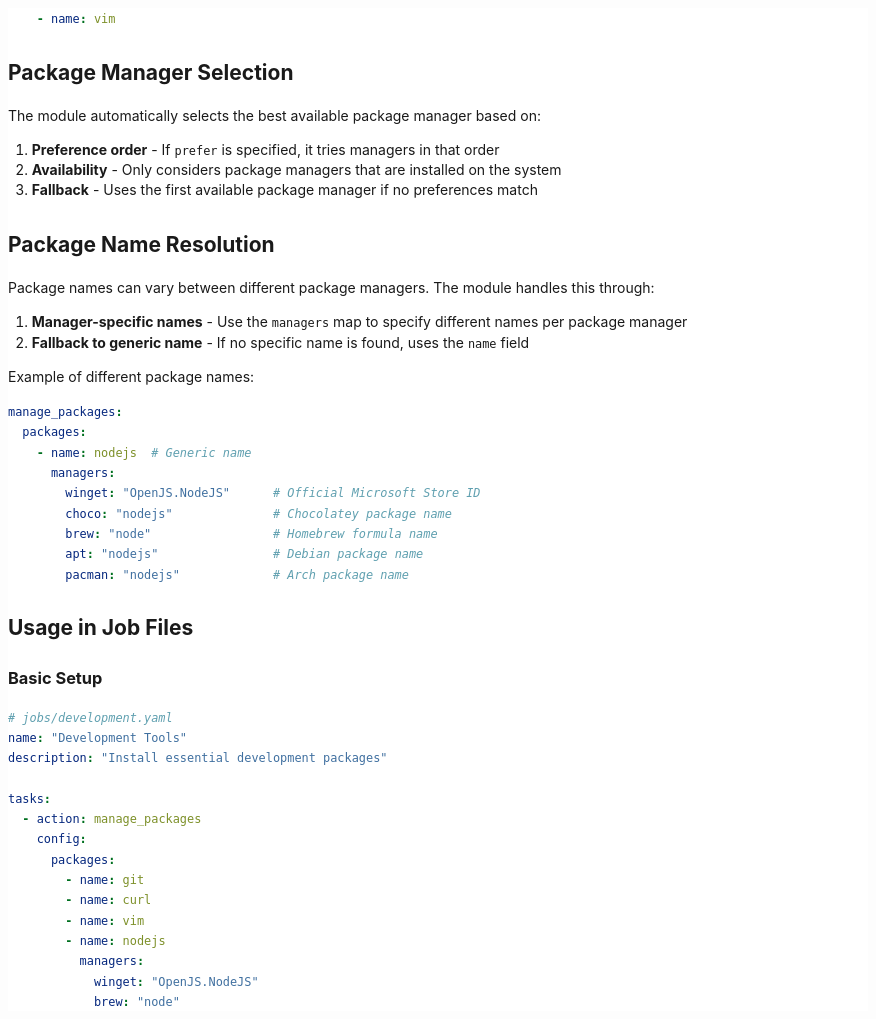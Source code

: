 ```yaml
    - name: vim
```

## Package Manager Selection

The module automatically selects the best available package manager based on:

1. **Preference order** - If `prefer` is specified, it tries managers in that order
2. **Availability** - Only considers package managers that are installed on the system
3. **Fallback** - Uses the first available package manager if no preferences match

## Package Name Resolution

Package names can vary between different package managers. The module handles this through:

1. **Manager-specific names** - Use the `managers` map to specify different names per package manager
2. **Fallback to generic name** - If no specific name is found, uses the `name` field

Example of different package names:
```yaml
manage_packages:
  packages:
    - name: nodejs  # Generic name
      managers:
        winget: "OpenJS.NodeJS"      # Official Microsoft Store ID
        choco: "nodejs"              # Chocolatey package name
        brew: "node"                 # Homebrew formula name
        apt: "nodejs"                # Debian package name
        pacman: "nodejs"             # Arch package name
```

## Usage in Job Files

### Basic Setup

```yaml
# jobs/development.yaml
name: "Development Tools"
description: "Install essential development packages"

tasks:
  - action: manage_packages
    config:
      packages:
        - name: git
        - name: curl
        - name: vim
        - name: nodejs
          managers:
            winget: "OpenJS.NodeJS"
            brew: "node"
```
